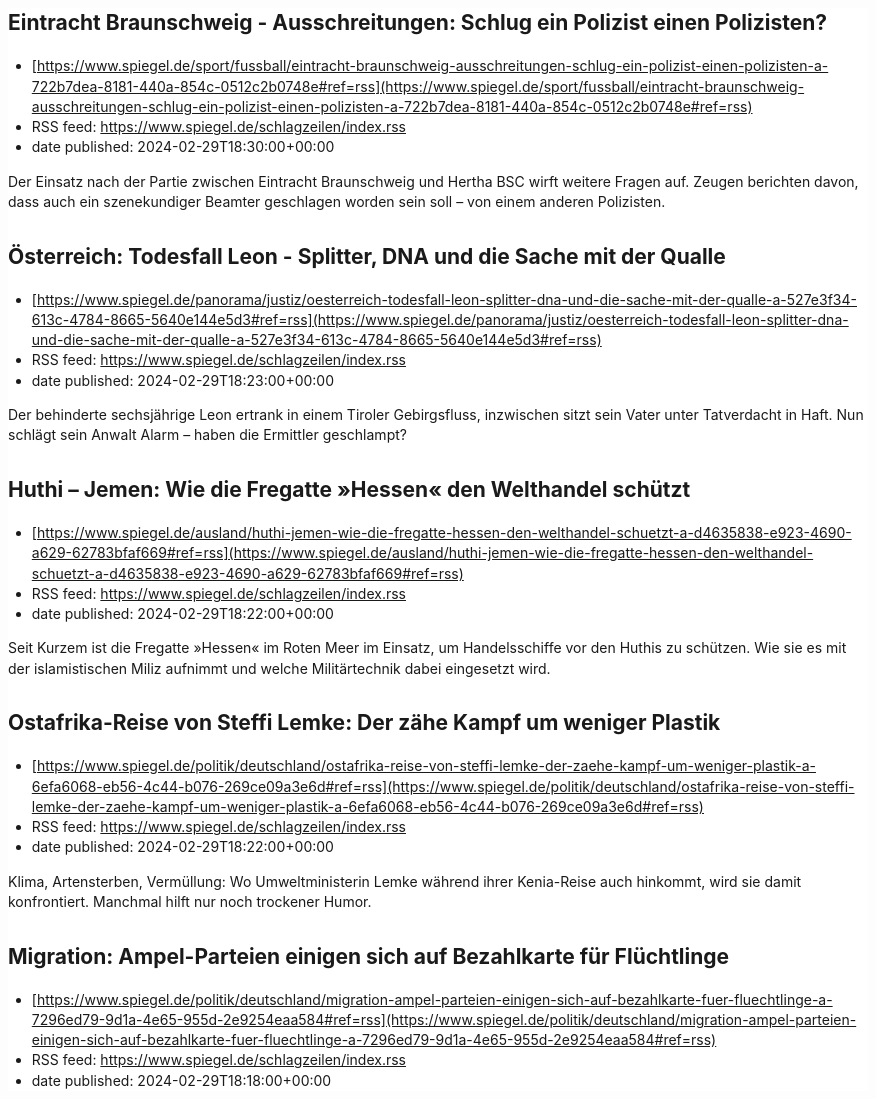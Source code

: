 ## Eintracht Braunschweig - Ausschreitungen: Schlug ein Polizist einen Polizisten?
 - [https://www.spiegel.de/sport/fussball/eintracht-braunschweig-ausschreitungen-schlug-ein-polizist-einen-polizisten-a-722b7dea-8181-440a-854c-0512c2b0748e#ref=rss](https://www.spiegel.de/sport/fussball/eintracht-braunschweig-ausschreitungen-schlug-ein-polizist-einen-polizisten-a-722b7dea-8181-440a-854c-0512c2b0748e#ref=rss)
 - RSS feed: https://www.spiegel.de/schlagzeilen/index.rss
 - date published: 2024-02-29T18:30:00+00:00

Der Einsatz nach der Partie zwischen Eintracht Braunschweig und Hertha BSC wirft weitere Fragen auf. Zeugen berichten davon, dass auch ein szenekundiger Beamter geschlagen worden sein soll – von einem anderen Polizisten.

## Österreich: Todesfall Leon - Splitter, DNA und die Sache mit der Qualle
 - [https://www.spiegel.de/panorama/justiz/oesterreich-todesfall-leon-splitter-dna-und-die-sache-mit-der-qualle-a-527e3f34-613c-4784-8665-5640e144e5d3#ref=rss](https://www.spiegel.de/panorama/justiz/oesterreich-todesfall-leon-splitter-dna-und-die-sache-mit-der-qualle-a-527e3f34-613c-4784-8665-5640e144e5d3#ref=rss)
 - RSS feed: https://www.spiegel.de/schlagzeilen/index.rss
 - date published: 2024-02-29T18:23:00+00:00

Der behinderte sechsjährige Leon ertrank in einem Tiroler Gebirgsfluss, inzwischen sitzt sein Vater unter Tatverdacht in Haft. Nun schlägt sein Anwalt Alarm – haben die Ermittler geschlampt?

## Huthi – Jemen: Wie die Fregatte »Hessen« den Welthandel schützt
 - [https://www.spiegel.de/ausland/huthi-jemen-wie-die-fregatte-hessen-den-welthandel-schuetzt-a-d4635838-e923-4690-a629-62783bfaf669#ref=rss](https://www.spiegel.de/ausland/huthi-jemen-wie-die-fregatte-hessen-den-welthandel-schuetzt-a-d4635838-e923-4690-a629-62783bfaf669#ref=rss)
 - RSS feed: https://www.spiegel.de/schlagzeilen/index.rss
 - date published: 2024-02-29T18:22:00+00:00

Seit Kurzem ist die Fregatte »Hessen« im Roten Meer im Einsatz, um Handelsschiffe vor den Huthis zu schützen. Wie sie es mit der islamistischen Miliz aufnimmt und welche Militärtechnik dabei eingesetzt wird.

## Ostafrika-Reise von Steffi Lemke: Der zähe Kampf um weniger Plastik
 - [https://www.spiegel.de/politik/deutschland/ostafrika-reise-von-steffi-lemke-der-zaehe-kampf-um-weniger-plastik-a-6efa6068-eb56-4c44-b076-269ce09a3e6d#ref=rss](https://www.spiegel.de/politik/deutschland/ostafrika-reise-von-steffi-lemke-der-zaehe-kampf-um-weniger-plastik-a-6efa6068-eb56-4c44-b076-269ce09a3e6d#ref=rss)
 - RSS feed: https://www.spiegel.de/schlagzeilen/index.rss
 - date published: 2024-02-29T18:22:00+00:00

Klima, Artensterben, Vermüllung: Wo Umweltministerin Lemke während ihrer Kenia-Reise auch hinkommt, wird sie damit konfrontiert. Manchmal hilft nur noch trockener Humor.

## Migration: Ampel-Parteien einigen sich auf Bezahlkarte für Flüchtlinge
 - [https://www.spiegel.de/politik/deutschland/migration-ampel-parteien-einigen-sich-auf-bezahlkarte-fuer-fluechtlinge-a-7296ed79-9d1a-4e65-955d-2e9254eaa584#ref=rss](https://www.spiegel.de/politik/deutschland/migration-ampel-parteien-einigen-sich-auf-bezahlkarte-fuer-fluechtlinge-a-7296ed79-9d1a-4e65-955d-2e9254eaa584#ref=rss)
 - RSS feed: https://www.spiegel.de/schlagzeilen/index.rss
 - date published: 2024-02-29T18:18:00+00:00
